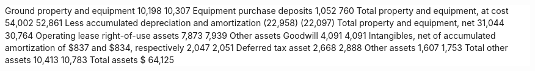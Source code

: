 </tr>
<tr>
<td>Ground property and equipment</td>
<td>10,198</td>
<td>10,307</td>
</tr>
<tr>
<td>Equipment purchase deposits</td>
<td>1,052</td>
<td>760</td>
</tr>
<tr>
<td>Total property and equipment, at cost</td>
<td>54,002</td>
<td>52,861</td>
</tr>
<tr>
<td>Less accumulated depreciation and amortization</td>
<td>(22,958)</td>
<td>(22,097)</td>
</tr>
<tr>
<td>Total property and equipment, net</td>
<td>31,044</td>
<td>30,764</td>
</tr>
<tr>
<td>Operating lease right-of-use assets</td>
<td>7,873</td>
<td>7,939</td>
</tr>
<tr>
<td>Other assets</td>
<td></td>
<td></td>
</tr>
<tr>
<td>Goodwill</td>
<td>4,091</td>
<td>4,091</td>
</tr>
<tr>
<td>Intangibles, net of accumulated amortization of $837 and $834, respectively</td>
<td>2,047</td>
<td>2,051</td>
</tr>
<tr>
<td>Deferred tax asset</td>
<td>2,668</td>
<td>2,888</td>
</tr>
<tr>
<td>Other assets</td>
<td>1,607</td>
<td>1,753</td>
</tr>
<tr>
<td>Total other assets</td>
<td>10,413</td>
<td>10,783</td>
</tr>
<tr>
<td>Total assets</td>
<td>$ 64,125</td>